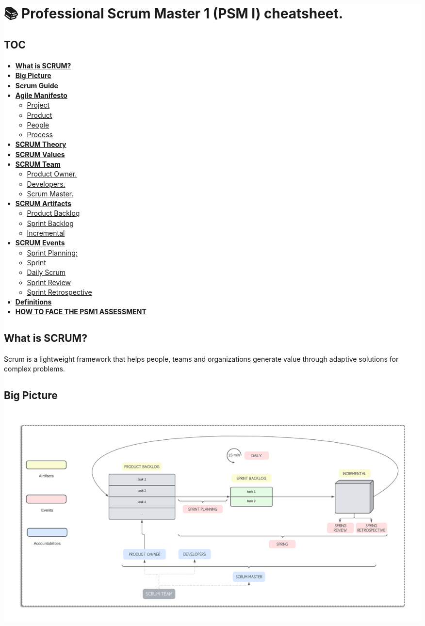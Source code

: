 # 📚 Professional Scrum Master 1 (PSM I) cheatsheet.

## **TOC**

  * [**What is SCRUM?**](#--what-is-scrum---)
  * [**Big Picture**](#--big-picture--)
  * [**Scrum Guide**](#--scrum-guide--)
  * [**Agile Manifesto**](#--agile-manifesto--)
    + [Project](#project)
    + [Product](#product)
    + [People](#people)
    + [Process](#process)
  * [**SCRUM Theory**](#--scrum-theory--)
  * [**SCRUM Values**](#--scrum-values--)
  * [**SCRUM Team**](#--scrum-team--)
    + [Product Owner.](#product-owner)
    + [Developers.](#developers)
    + [Scrum Master.](#scrum-master)
  * [**SCRUM Artifacts**](#--scrum-artifacts--)
    + [Product Backlog](#product-backlog)
    + [Sprint Backlog](#sprint-backlog)
    + [Incremental](#incremental)
  * [**SCRUM Events**](#--scrum-events--)
    + [Sprint Planning:](#sprint-planning-)
    + [Sprint](#sprint)
    + [Daily Scrum](#daily-scrum)
    + [Sprint Review](#sprint-review)
    + [Sprint Retrospective](#sprint-retrospective)
  * [**Definitions**](#--terms--)
  * [**HOW TO FACE THE PSM1 ASSESSMENT**](#--how-to-face-the-assesment--)

## **What is SCRUM?**

Scrum is a lightweight framework that helps people, teams and organizations generate value through
adaptive solutions for complex problems.

## **Big Picture**

![alt text](img/overview-diagram.png "SCRUM Big Picture")
